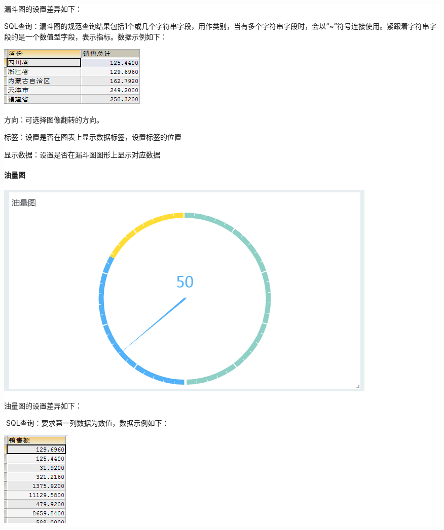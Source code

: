 漏斗图的设置差异如下：

​	SQL查询：漏斗图的规范查询结果包括1个或几个字符串字段，用作类别，当有多个字符串字段时，会以“~”符号连接使用。紧跟着字符串字段的是一个数值型字段，表示指标。数据示例如下：

![PNG](./image/153.png)

方向：可选择图像翻转的方向。

标签：设置是否在图表上显示数据标签，设置标签的位置

显示数据：设置是否在漏斗图图形上显示对应数据

#### 油量图

![PNG](./image/154.png)

油量图的设置差异如下：

​	SQL查询：要求第一列数据为数值，数据示例如下：

![PNG](./image/155.png)
